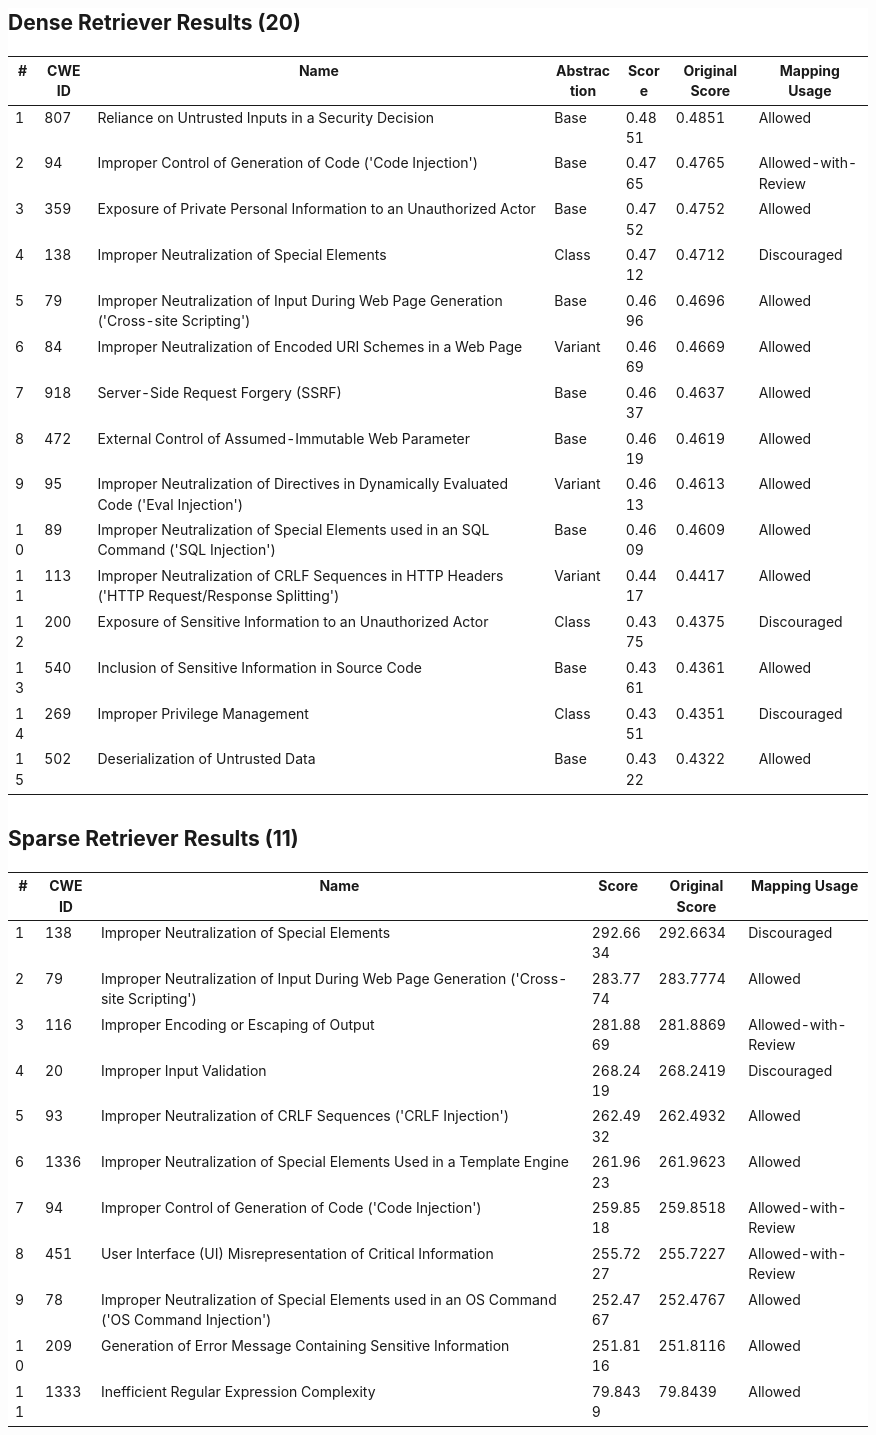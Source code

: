 ## Dense Retriever Results (20)
| # | CWE ID | Name | Abstraction | Score | Original Score | Mapping Usage |
|---|--------|------|-------------|-------|----------------|---------------|
| 1 | 807 | Reliance on Untrusted Inputs in a Security Decision | Base | 0.4851 | 0.4851 | Allowed |
| 2 | 94 | Improper Control of Generation of Code ('Code Injection') | Base | 0.4765 | 0.4765 | Allowed-with-Review |
| 3 | 359 | Exposure of Private Personal Information to an Unauthorized Actor | Base | 0.4752 | 0.4752 | Allowed |
| 4 | 138 | Improper Neutralization of Special Elements | Class | 0.4712 | 0.4712 | Discouraged |
| 5 | 79 | Improper Neutralization of Input During Web Page Generation ('Cross-site Scripting') | Base | 0.4696 | 0.4696 | Allowed |
| 6 | 84 | Improper Neutralization of Encoded URI Schemes in a Web Page | Variant | 0.4669 | 0.4669 | Allowed |
| 7 | 918 | Server-Side Request Forgery (SSRF) | Base | 0.4637 | 0.4637 | Allowed |
| 8 | 472 | External Control of Assumed-Immutable Web Parameter | Base | 0.4619 | 0.4619 | Allowed |
| 9 | 95 | Improper Neutralization of Directives in Dynamically Evaluated Code ('Eval Injection') | Variant | 0.4613 | 0.4613 | Allowed |
| 10 | 89 | Improper Neutralization of Special Elements used in an SQL Command ('SQL Injection') | Base | 0.4609 | 0.4609 | Allowed |
| 11 | 113 | Improper Neutralization of CRLF Sequences in HTTP Headers ('HTTP Request/Response Splitting') | Variant | 0.4417 | 0.4417 | Allowed |
| 12 | 200 | Exposure of Sensitive Information to an Unauthorized Actor | Class | 0.4375 | 0.4375 | Discouraged |
| 13 | 540 | Inclusion of Sensitive Information in Source Code | Base | 0.4361 | 0.4361 | Allowed |
| 14 | 269 | Improper Privilege Management | Class | 0.4351 | 0.4351 | Discouraged |
| 15 | 502 | Deserialization of Untrusted Data | Base | 0.4322 | 0.4322 | Allowed |

## Sparse Retriever Results (11)
| # | CWE ID | Name | Score | Original Score | Mapping Usage |
|---|--------|------|-------|---------------|---------------|
| 1 | 138 | Improper Neutralization of Special Elements | 292.6634 | 292.6634 | Discouraged |
| 2 | 79 | Improper Neutralization of Input During Web Page Generation ('Cross-site Scripting') | 283.7774 | 283.7774 | Allowed |
| 3 | 116 | Improper Encoding or Escaping of Output | 281.8869 | 281.8869 | Allowed-with-Review |
| 4 | 20 | Improper Input Validation | 268.2419 | 268.2419 | Discouraged |
| 5 | 93 | Improper Neutralization of CRLF Sequences ('CRLF Injection') | 262.4932 | 262.4932 | Allowed |
| 6 | 1336 | Improper Neutralization of Special Elements Used in a Template Engine | 261.9623 | 261.9623 | Allowed |
| 7 | 94 | Improper Control of Generation of Code ('Code Injection') | 259.8518 | 259.8518 | Allowed-with-Review |
| 8 | 451 | User Interface (UI) Misrepresentation of Critical Information | 255.7227 | 255.7227 | Allowed-with-Review |
| 9 | 78 | Improper Neutralization of Special Elements used in an OS Command ('OS Command Injection') | 252.4767 | 252.4767 | Allowed |
| 10 | 209 | Generation of Error Message Containing Sensitive Information | 251.8116 | 251.8116 | Allowed |
| 11 | 1333 | Inefficient Regular Expression Complexity | 79.8439 | 79.8439 | Allowed |
